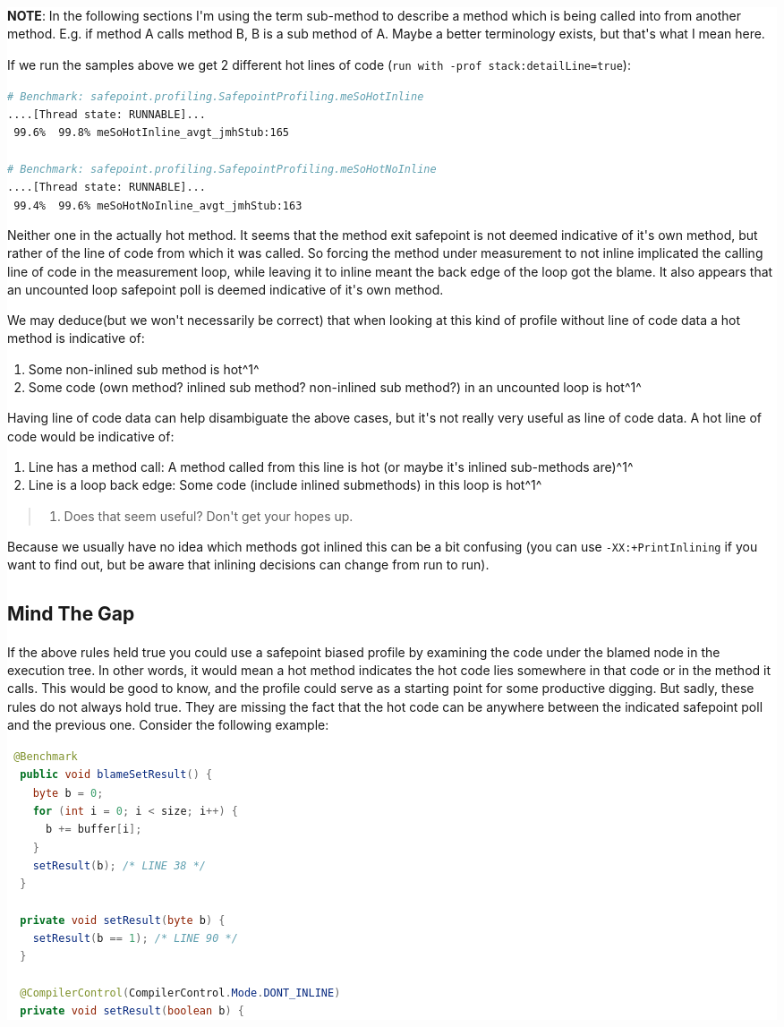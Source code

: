 **NOTE**: In the following sections I'm using the term sub-method to describe a method which is being called into from another method. E.g. if method A calls method B, B is a sub method of A. Maybe a better terminology exists, but that's what I mean here.

If we run the samples above we get 2 different hot lines of code (`run with -prof stack:detailLine=true`):

```bash
# Benchmark: safepoint.profiling.SafepointProfiling.meSoHotInline
....[Thread state: RUNNABLE]...
 99.6%  99.8% meSoHotInline_avgt_jmhStub:165

# Benchmark: safepoint.profiling.SafepointProfiling.meSoHotNoInline
....[Thread state: RUNNABLE]...
 99.4%  99.6% meSoHotNoInline_avgt_jmhStub:163
```

Neither one in the actually hot method. It seems that the method exit safepoint is not deemed indicative of it's own method, but rather of the line of code from which it was called. So forcing the method under measurement to not inline implicated the calling line of code in the measurement loop, while leaving it to inline meant the back edge of the loop got the blame. It also appears that an uncounted loop safepoint poll is deemed indicative of it's own method.

We may deduce(but we won't necessarily be correct) that when looking at this kind of profile without line of code data a hot method is indicative of:

1. Some non-inlined sub method is hot^1^
2. Some code (own method? inlined sub method? non-inlined sub method?) in an uncounted loop is hot^1^

Having line of code data can help disambiguate the above cases, but it's not really very useful as line of code data. A hot line of code would be indicative of:

1. Line has a method call: A method called from this line is hot (or maybe it's inlined sub-methods are)^1^
2. Line is a loop back edge: Some code (include inlined submethods) in this loop is hot^1^

> 1. Does that seem useful? Don't get your hopes up.

Because we usually have no idea which methods got inlined this can be a bit confusing (you can use `-XX:+PrintInlining` if you want to find out, but be aware that inlining decisions can change from run to run).

## Mind The Gap

If the above rules held true you could use a safepoint biased profile by examining the code under the blamed node in the execution tree. In other words, it would mean a hot method indicates the hot code lies somewhere in that code or in the method it calls. This would be good to know, and the profile could serve as a starting point for some productive digging. But sadly, these rules do not always hold true. They are missing the fact that the hot code can be anywhere between the indicated safepoint poll and the previous one. Consider the following example:

```java
 @Benchmark
  public void blameSetResult() {
    byte b = 0;
    for (int i = 0; i < size; i++) {
      b += buffer[i];
    }
    setResult(b); /* LINE 38 */
  }

  private void setResult(byte b) {
    setResult(b == 1); /* LINE 90 */
  }

  @CompilerControl(CompilerControl.Mode.DONT_INLINE)
  private void setResult(boolean b) {
```